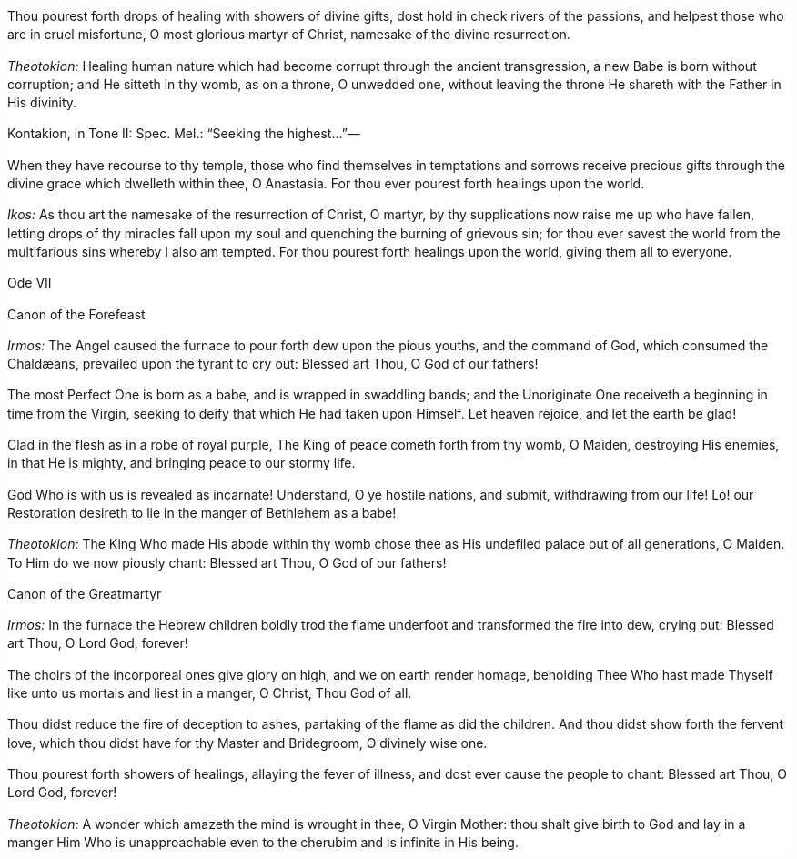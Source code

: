 Thou pourest forth drops of healing with showers of divine gifts, dost hold in check rivers of the passions, and helpest those who are in cruel misfortune, O most glorious martyr of Christ, namesake of the divine resurrection.

*Theotokion:* Healing human nature which had become corrupt through the ancient transgression, a new Babe is born without corruption; and He sitteth in thy womb, as on a throne, O unwedded one, without leaving the throne He shareth with the Father in His divinity.

Kontakion, in Tone II: Spec. Mel.: “Seeking the highest…”—

When they have recourse to thy temple, those who find themselves in temptations and sorrows receive precious gifts through the divine grace which dwelleth within thee, O Anastasia. For thou ever pourest forth healings upon the world.

*Ikos:* As thou art the namesake of the resurrection of Christ, O martyr, by thy supplications now raise me up who have fallen, letting drops of thy miracles fall upon my soul and quenching the burning of grievous sin; for thou ever savest the world from the multifarious sins whereby I also am tempted. For thou pourest forth healings upon the world, giving them all to everyone.

Ode VII

Canon of the Forefeast

*Irmos:* The Angel caused the furnace to pour forth dew upon the pious youths, and the command of God, which consumed the Chaldæans, prevailed upon the tyrant to cry out: Blessed art Thou, O God of our fathers!

The most Perfect One is born as a babe, and is wrapped in swaddling bands; and the Unoriginate One receiveth a beginning in time from the Virgin, seeking to deify that which He had taken upon Himself. Let heaven rejoice, and let the earth be glad!

Clad in the flesh as in a robe of royal purple, The King of peace cometh forth from thy womb, O Maiden, destroying His enemies, in that He is mighty, and bringing peace to our stormy life.

God Who is with us is revealed as incarnate! Understand, O ye hostile nations, and submit, withdrawing from our life! Lo! our Restoration desireth to lie in the manger of Bethlehem as a babe!

*Theotokion:* The King Who made His abode within thy womb chose thee as His undefiled palace out of all generations, O Maiden. To Him do we now piously chant: Blessed art Thou, O God of our fathers!

Canon of the Greatmartyr

*Irmos:* In the furnace the Hebrew children boldly trod the flame underfoot and transformed the fire into dew, crying out: Blessed art Thou, O Lord God, forever!

The choirs of the incorporeal ones give glory on high, and we on earth render homage, beholding Thee Who hast made Thyself like unto us mortals and liest in a manger, O Christ, Thou God of all.

Thou didst reduce the fire of deception to ashes, partaking of the flame as did the children. And thou didst show forth the fervent love, which thou didst have for thy Master and Bridegroom, O divinely wise one.

Thou pourest forth showers of healings, allaying the fever of illness, and dost ever cause the people to chant: Blessed art Thou, O Lord God, forever!

*Theotokion:* A wonder which amazeth the mind is wrought in thee, O Virgin Mother: thou shalt give birth to God and lay in a manger Him Who is unapproachable even to the cherubim and is infinite in His being.
